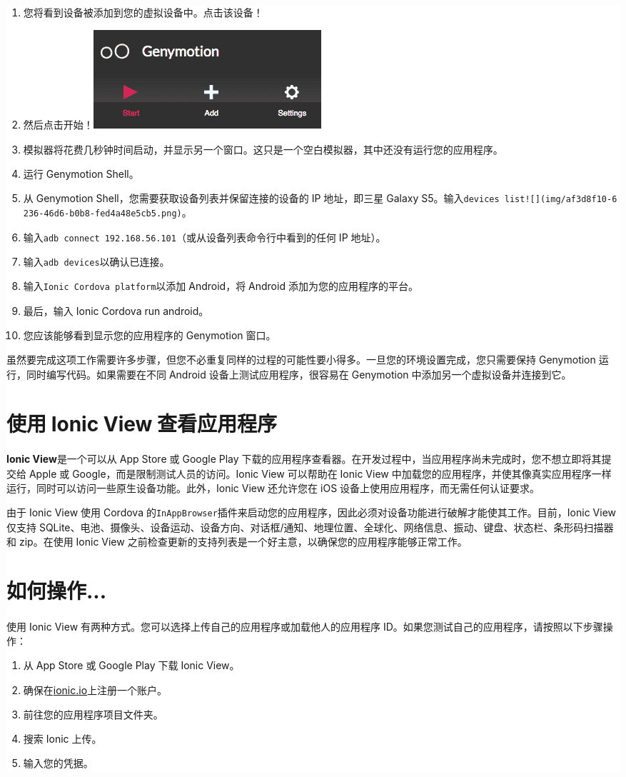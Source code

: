 1.  您将看到设备被添加到您的虚拟设备中。点击该设备！![](img/1f49fdb7-a3e9-4e5a-b5b3-222235cd8f4c.png)

1.  然后点击开始！![](img/46909828-85b3-4c8b-80e5-105c5f650d5b.png)

1.  模拟器将花费几秒钟时间启动，并显示另一个窗口。这只是一个空白模拟器，其中还没有运行您的应用程序。

1.  运行 Genymotion Shell。

1.  从 Genymotion Shell，您需要获取设备列表并保留连接的设备的 IP 地址，即三星 Galaxy S5。输入`devices list![](img/af3d8f10-6236-46d6-b0b8-fed4a48e5cb5.png)`。

1.  输入`adb connect 192.168.56.101`（或从设备列表命令行中看到的任何 IP 地址）。

1.  输入`adb devices`以确认已连接。

1.  输入`Ionic Cordova platform`以添加 Android，将 Android 添加为您的应用程序的平台。

1.  最后，输入 Ionic Cordova run android。

1.  您应该能够看到显示您的应用程序的 Genymotion 窗口。

虽然要完成这项工作需要许多步骤，但您不必重复同样的过程的可能性要小得多。一旦您的环境设置完成，您只需要保持 Genymotion 运行，同时编写代码。如果需要在不同 Android 设备上测试应用程序，很容易在 Genymotion 中添加另一个虚拟设备并连接到它。

# 使用 Ionic View 查看应用程序

**Ionic View**是一个可以从 App Store 或 Google Play 下载的应用程序查看器。在开发过程中，当应用程序尚未完成时，您不想立即将其提交给 Apple 或 Google，而是限制测试人员的访问。Ionic View 可以帮助在 Ionic View 中加载您的应用程序，并使其像真实应用程序一样运行，同时可以访问一些原生设备功能。此外，Ionic View 还允许您在 iOS 设备上使用应用程序，而无需任何认证要求。

由于 Ionic View 使用 Cordova 的`InAppBrowser`插件来启动您的应用程序，因此必须对设备功能进行破解才能使其工作。目前，Ionic View 仅支持 SQLite、电池、摄像头、设备运动、设备方向、对话框/通知、地理位置、全球化、网络信息、振动、键盘、状态栏、条形码扫描器和 zip。在使用 Ionic View 之前检查更新的支持列表是一个好主意，以确保您的应用程序能够正常工作。

# 如何操作...

使用 Ionic View 有两种方式。您可以选择上传自己的应用程序或加载他人的应用程序 ID。如果您测试自己的应用程序，请按照以下步骤操作：

1.  从 App Store 或 Google Play 下载 Ionic View。

1.  确保在[ionic.io](http://ionic.io)上注册一个账户。

1.  前往您的应用程序项目文件夹。

1.  搜索 Ionic 上传。

1.  输入您的凭据。
